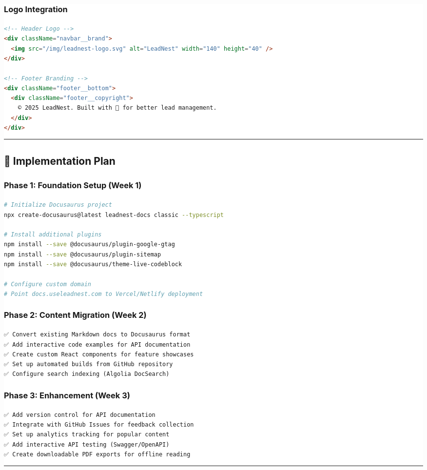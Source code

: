 ### Logo Integration
```html
<!-- Header Logo -->
<div className="navbar__brand">
  <img src="/img/leadnest-logo.svg" alt="LeadNest" width="140" height="40" />
</div>

<!-- Footer Branding -->
<div className="footer__bottom">
  <div className="footer__copyright">
    © 2025 LeadNest. Built with 💜 for better lead management.
  </div>
</div>
```

---

## 🚀 Implementation Plan

### Phase 1: Foundation Setup (Week 1)
```bash
# Initialize Docusaurus project
npx create-docusaurus@latest leadnest-docs classic --typescript

# Install additional plugins
npm install --save @docusaurus/plugin-google-gtag
npm install --save @docusaurus/plugin-sitemap  
npm install --save @docusaurus/theme-live-codeblock

# Configure custom domain
# Point docs.useleadnest.com to Vercel/Netlify deployment
```

### Phase 2: Content Migration (Week 2)
```
✅ Convert existing Markdown docs to Docusaurus format
✅ Add interactive code examples for API documentation
✅ Create custom React components for feature showcases
✅ Set up automated builds from GitHub repository
✅ Configure search indexing (Algolia DocSearch)
```

### Phase 3: Enhancement (Week 3)
```
✅ Add version control for API documentation
✅ Integrate with GitHub Issues for feedback collection
✅ Set up analytics tracking for popular content
✅ Add interactive API testing (Swagger/OpenAPI)
✅ Create downloadable PDF exports for offline reading
```

---